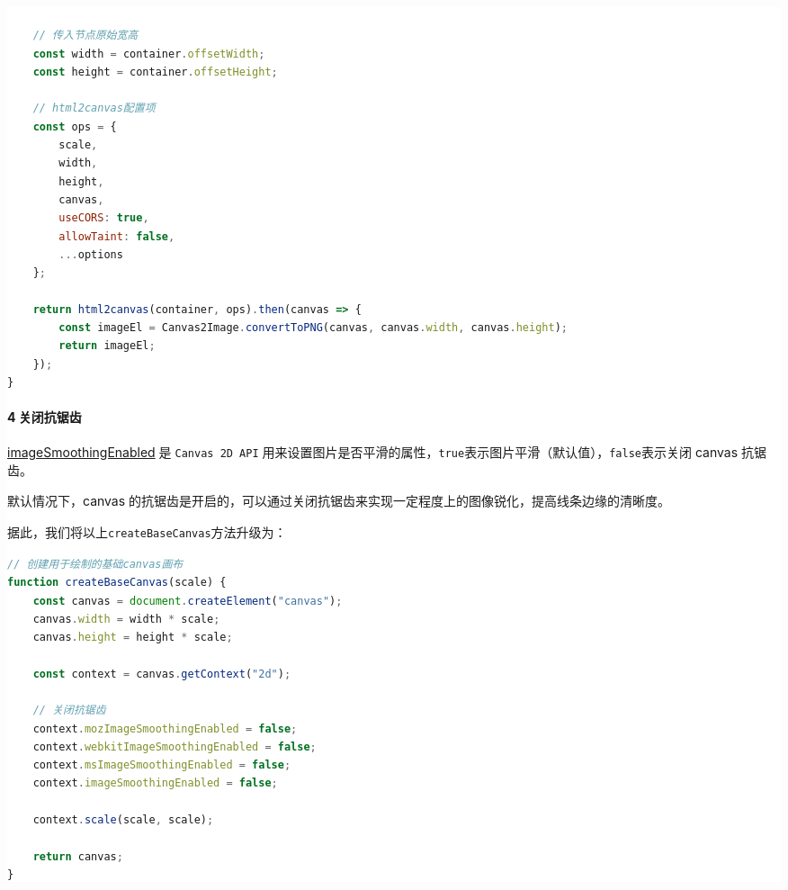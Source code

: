 ```js

    // 传入节点原始宽高
    const width = container.offsetWidth;
    const height = container.offsetHeight;   

    // html2canvas配置项
    const ops = {
        scale,
        width,
        height,
        canvas,
        useCORS: true,
        allowTaint: false,
        ...options
    };

    return html2canvas(container, ops).then(canvas => {
        const imageEl = Canvas2Image.convertToPNG(canvas, canvas.width, canvas.height);
        return imageEl;
    });
}
```

#### 4 关闭抗锯齿

[imageSmoothingEnabled](https://developer.mozilla.org/en-US/docs/Web/API/CanvasRenderingContext2D/imageSmoothingEnabled) 是 `Canvas 2D API` 用来设置图片是否平滑的属性，`true`表示图片平滑（默认值），`false`表示关闭 canvas 抗锯齿。

默认情况下，canvas 的抗锯齿是开启的，可以通过关闭抗锯齿来实现一定程度上的图像锐化，提高线条边缘的清晰度。

据此，我们将以上`createBaseCanvas`方法升级为：

```js
// 创建用于绘制的基础canvas画布
function createBaseCanvas(scale) {
    const canvas = document.createElement("canvas");
    canvas.width = width * scale;
    canvas.height = height * scale;

    const context = canvas.getContext("2d");

    // 关闭抗锯齿
    context.mozImageSmoothingEnabled = false;
    context.webkitImageSmoothingEnabled = false;
    context.msImageSmoothingEnabled = false;
    context.imageSmoothingEnabled = false;

    context.scale(scale, scale);

    return canvas;
}
```
